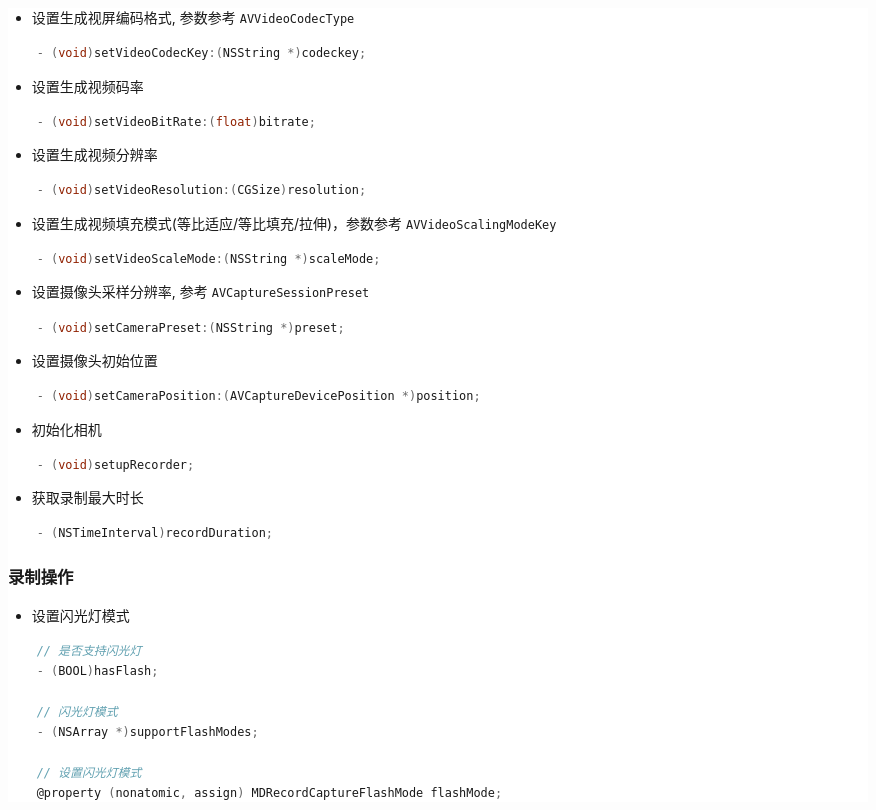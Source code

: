 * 设置生成视屏编码格式, 参数参考  `AVVideoCodecType`

```objective-c
    - (void)setVideoCodecKey:(NSString *)codeckey;
```

* 设置生成视频码率

```objective-c
    - (void)setVideoBitRate:(float)bitrate;
```

* 设置生成视频分辨率

```objective-c
    - (void)setVideoResolution:(CGSize)resolution;
```

* 设置生成视频填充模式(等比适应/等比填充/拉伸)，参数参考 `AVVideoScalingModeKey`

```objective-c
    - (void)setVideoScaleMode:(NSString *)scaleMode;
```

* 设置摄像头采样分辨率, 参考 `AVCaptureSessionPreset`

```objective-c
    - (void)setCameraPreset:(NSString *)preset;
```

* 设置摄像头初始位置

```objective-c
    - (void)setCameraPosition:(AVCaptureDevicePosition *)position;
```

* 初始化相机

```objective-c
    - (void)setupRecorder;
```

* 获取录制最大时长

```objective-c
    - (NSTimeInterval)recordDuration;
```

### 录制操作

* 设置闪光灯模式

```objective-c
    // 是否支持闪光灯
    - (BOOL)hasFlash;

    // 闪光灯模式
    - (NSArray *)supportFlashModes;

    // 设置闪光灯模式
    @property (nonatomic, assign) MDRecordCaptureFlashMode flashMode;
```
